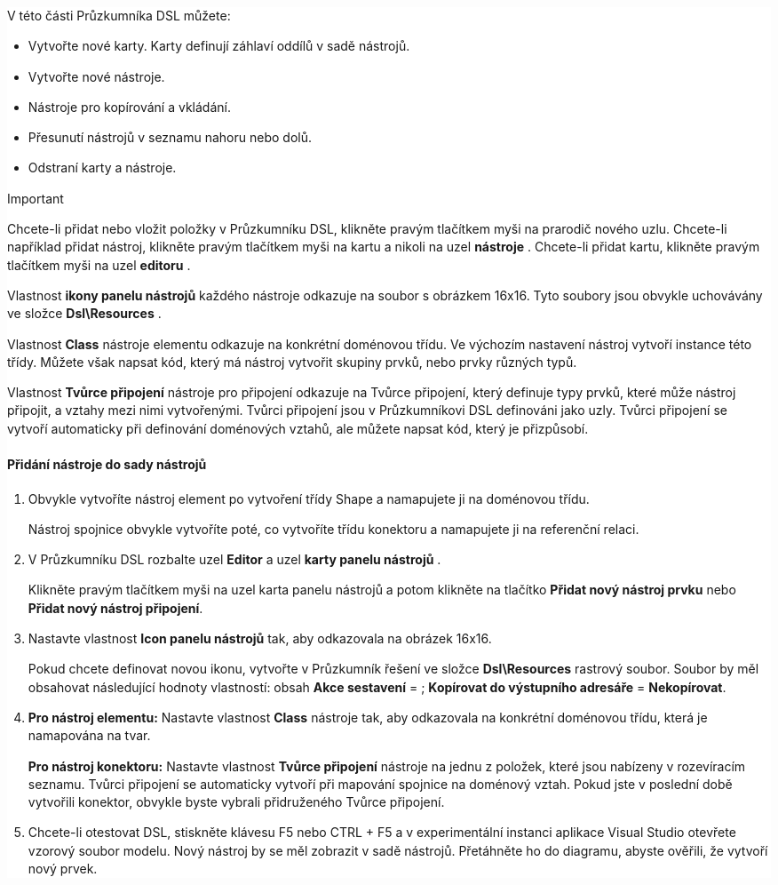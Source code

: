 V této části Průzkumníka DSL můžete:

- Vytvořte nové karty. Karty definují záhlaví oddílů v sadě nástrojů.

- Vytvořte nové nástroje.

- Nástroje pro kopírování a vkládání.

- Přesunutí nástrojů v seznamu nahoru nebo dolů.

- Odstraní karty a nástroje.

> [!IMPORTANT]
> Chcete-li přidat nebo vložit položky v Průzkumníku DSL, klikněte pravým tlačítkem myši na prarodič nového uzlu. Chcete-li například přidat nástroj, klikněte pravým tlačítkem myši na kartu a nikoli na uzel **nástroje** . Chcete-li přidat kartu, klikněte pravým tlačítkem myši na uzel **editoru** .

Vlastnost **ikony panelu nástrojů** každého nástroje odkazuje na soubor s obrázkem 16x16. Tyto soubory jsou obvykle uchovávány ve složce **Dsl\Resources** .

Vlastnost **Class** nástroje elementu odkazuje na konkrétní doménovou třídu. Ve výchozím nastavení nástroj vytvoří instance této třídy. Můžete však napsat kód, který má nástroj vytvořit skupiny prvků, nebo prvky různých typů.

Vlastnost **Tvůrce připojení** nástroje pro připojení odkazuje na Tvůrce připojení, který definuje typy prvků, které může nástroj připojit, a vztahy mezi nimi vytvořenými. Tvůrci připojení jsou v Průzkumníkovi DSL definováni jako uzly. Tvůrci připojení se vytvoří automaticky při definování doménových vztahů, ale můžete napsat kód, který je přizpůsobí.

#### <a name="to-add-a-tool-to-the-toolbox"></a>Přidání nástroje do sady nástrojů

1. Obvykle vytvoříte nástroj element po vytvoření třídy Shape a namapujete ji na doménovou třídu.

     Nástroj spojnice obvykle vytvoříte poté, co vytvoříte třídu konektoru a namapujete ji na referenční relaci.

2. V Průzkumníku DSL rozbalte uzel **Editor** a uzel **karty panelu nástrojů** .

     Klikněte pravým tlačítkem myši na uzel karta panelu nástrojů a potom klikněte na tlačítko **Přidat nový nástroj prvku** nebo **Přidat nový nástroj připojení**.

3. Nastavte vlastnost **Icon panelu nástrojů** tak, aby odkazovala na obrázek 16x16.

     Pokud chcete definovat novou ikonu, vytvořte v Průzkumník řešení ve složce **Dsl\Resources** rastrový soubor. Soubor by měl obsahovat následující hodnoty vlastností: obsah **Akce sestavení**  =  ; **Kopírovat do výstupního adresáře**  =  **Nekopírovat**.

4. **Pro nástroj elementu:** Nastavte vlastnost **Class** nástroje tak, aby odkazovala na konkrétní doménovou třídu, která je namapována na tvar.

     **Pro nástroj konektoru:** Nastavte vlastnost **Tvůrce připojení** nástroje na jednu z položek, které jsou nabízeny v rozevíracím seznamu. Tvůrci připojení se automaticky vytvoří při mapování spojnice na doménový vztah. Pokud jste v poslední době vytvořili konektor, obvykle byste vybrali přidruženého Tvůrce připojení.

5. Chcete-li otestovat DSL, stiskněte klávesu F5 nebo CTRL + F5 a v experimentální instanci aplikace Visual Studio otevřete vzorový soubor modelu. Nový nástroj by se měl zobrazit v sadě nástrojů. Přetáhněte ho do diagramu, abyste ověřili, že vytvoří nový prvek.

